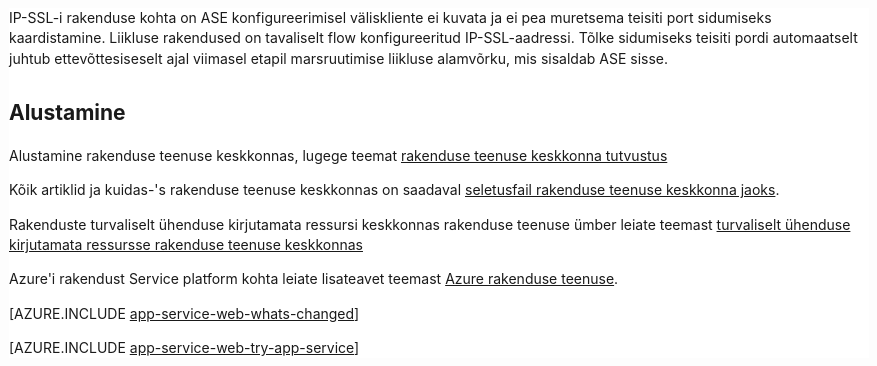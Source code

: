 IP-SSL-i rakenduse kohta on ASE konfigureerimisel väliskliente ei kuvata ja ei pea muretsema teisiti port sidumiseks kaardistamine.  Liikluse rakendused on tavaliselt flow konfigureeritud IP-SSL-aadressi.  Tõlke sidumiseks teisiti pordi automaatselt juhtub ettevõttesiseselt ajal viimasel etapil marsruutimise liikluse alamvõrku, mis sisaldab ASE sisse. 

## <a name="getting-started"></a>Alustamine

Alustamine rakenduse teenuse keskkonnas, lugege teemat [rakenduse teenuse keskkonna tutvustus][IntroToAppServiceEnvironment]

Kõik artiklid ja kuidas-'s rakenduse teenuse keskkonnas on saadaval [seletusfail rakenduse teenuse keskkonna jaoks](../app-service/app-service-app-service-environments-readme.md).

Rakenduste turvaliselt ühenduse kirjutamata ressursi keskkonnas rakenduse teenuse ümber leiate teemast [turvaliselt ühenduse kirjutamata ressursse rakenduse teenuse keskkonnas][SecurelyConnecttoBackend]

Azure'i rakendust Service platform kohta leiate lisateavet teemast [Azure rakenduse teenuse][AzureAppService].

[AZURE.INCLUDE [app-service-web-whats-changed](../../includes/app-service-web-whats-changed.md)]

[AZURE.INCLUDE [app-service-web-try-app-service](../../includes/app-service-web-try-app-service.md)]


[virtualnetwork]: https://azure.microsoft.com/documentation/articles/virtual-networks-faq/
[HowToCreateAnAppServiceEnvironment]: http://azure.microsoft.com/documentation/articles/app-service-web-how-to-create-an-app-service-environment/
[NetworkSecurityGroups]: https://azure.microsoft.com/documentation/articles/virtual-networks-nsg/
[AzureAppService]: http://azure.microsoft.com/documentation/articles/app-service-value-prop-what-is/
[IntroToAppServiceEnvironment]:  http://azure.microsoft.com/documentation/articles/app-service-app-service-environment-intro/
[SecurelyConnecttoBackend]:  http://azure.microsoft.com/documentation/articles/app-service-app-service-environment-securely-connecting-to-backend-resources/
[NewPortal]:  https://portal.azure.com  


 
